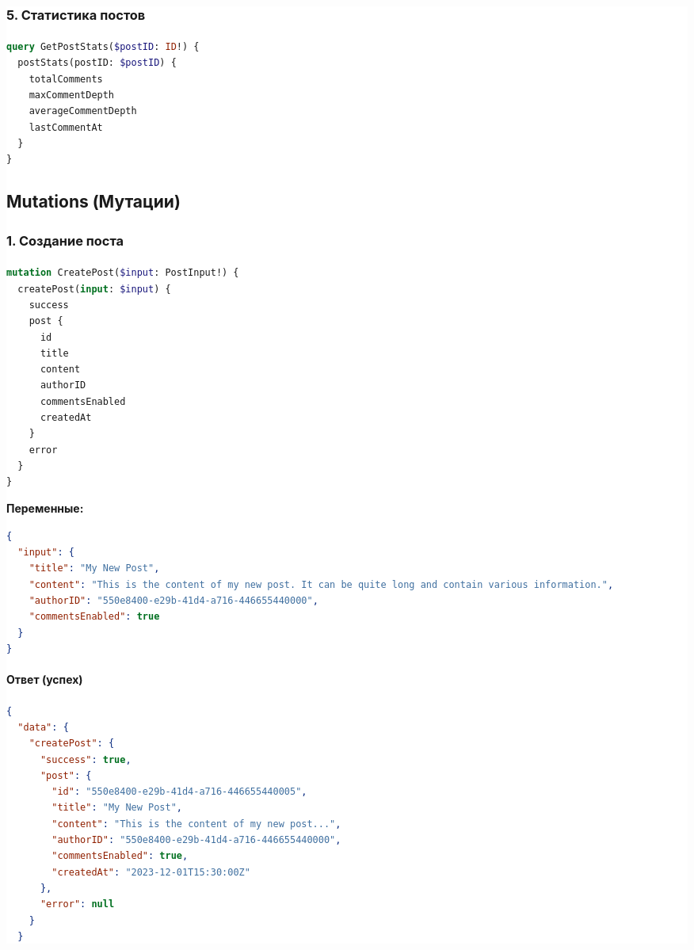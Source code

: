 ### 5. Статистика постов

```graphql
query GetPostStats($postID: ID!) {
  postStats(postID: $postID) {
    totalComments
    maxCommentDepth
    averageCommentDepth
    lastCommentAt
  }
}
```

## Mutations (Мутации)

### 1. Создание поста

```graphql
mutation CreatePost($input: PostInput!) {
  createPost(input: $input) {
    success
    post {
      id
      title
      content
      authorID
      commentsEnabled
      createdAt
    }
    error
  }
}
```

**Переменные:**
```json
{
  "input": {
    "title": "My New Post",
    "content": "This is the content of my new post. It can be quite long and contain various information.",
    "authorID": "550e8400-e29b-41d4-a716-446655440000",
    "commentsEnabled": true
  }
}
```

#### Ответ (успех)

```json
{
  "data": {
    "createPost": {
      "success": true,
      "post": {
        "id": "550e8400-e29b-41d4-a716-446655440005",
        "title": "My New Post",
        "content": "This is the content of my new post...",
        "authorID": "550e8400-e29b-41d4-a716-446655440000",
        "commentsEnabled": true,
        "createdAt": "2023-12-01T15:30:00Z"
      },
      "error": null
    }
  }
```